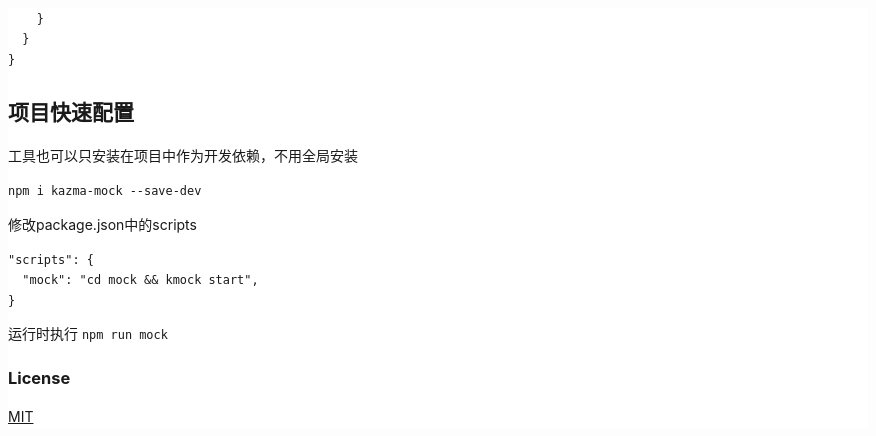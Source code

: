 ```javascript
    }
  }
}
```

## 项目快速配置
工具也可以只安装在项目中作为开发依赖，不用全局安装
```
npm i kazma-mock --save-dev
```
修改package.json中的scripts
```
"scripts": {
  "mock": "cd mock && kmock start",
}
```
运行时执行 `npm run mock`

### License
[MIT](http://opensource.org/licenses/MIT)